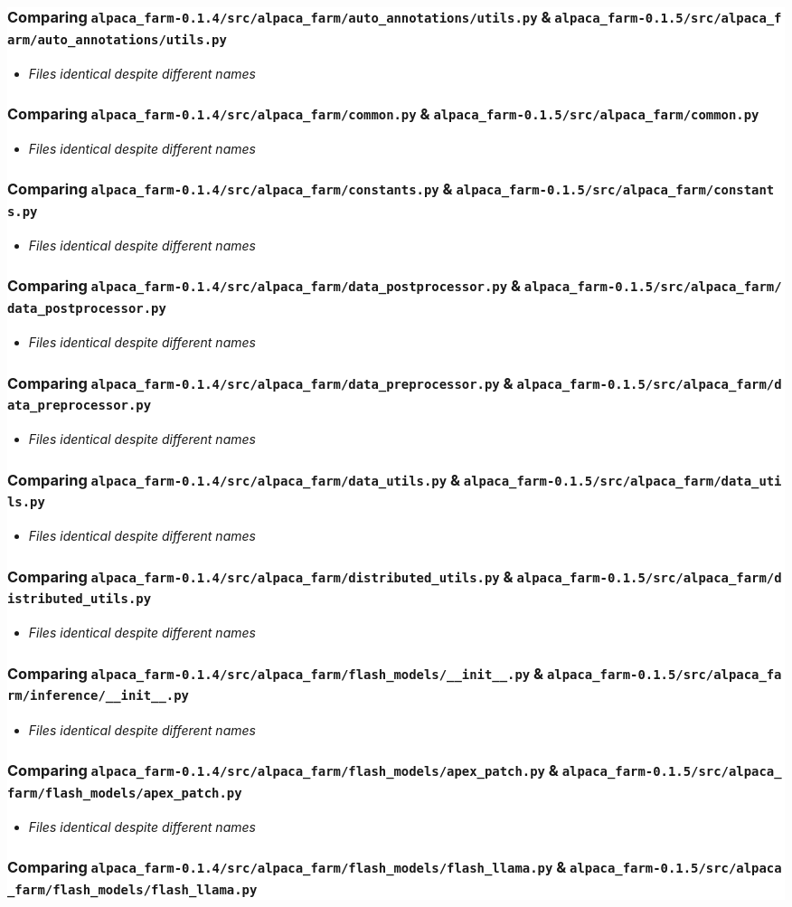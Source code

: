 ### Comparing `alpaca_farm-0.1.4/src/alpaca_farm/auto_annotations/utils.py` & `alpaca_farm-0.1.5/src/alpaca_farm/auto_annotations/utils.py`

 * *Files identical despite different names*

### Comparing `alpaca_farm-0.1.4/src/alpaca_farm/common.py` & `alpaca_farm-0.1.5/src/alpaca_farm/common.py`

 * *Files identical despite different names*

### Comparing `alpaca_farm-0.1.4/src/alpaca_farm/constants.py` & `alpaca_farm-0.1.5/src/alpaca_farm/constants.py`

 * *Files identical despite different names*

### Comparing `alpaca_farm-0.1.4/src/alpaca_farm/data_postprocessor.py` & `alpaca_farm-0.1.5/src/alpaca_farm/data_postprocessor.py`

 * *Files identical despite different names*

### Comparing `alpaca_farm-0.1.4/src/alpaca_farm/data_preprocessor.py` & `alpaca_farm-0.1.5/src/alpaca_farm/data_preprocessor.py`

 * *Files identical despite different names*

### Comparing `alpaca_farm-0.1.4/src/alpaca_farm/data_utils.py` & `alpaca_farm-0.1.5/src/alpaca_farm/data_utils.py`

 * *Files identical despite different names*

### Comparing `alpaca_farm-0.1.4/src/alpaca_farm/distributed_utils.py` & `alpaca_farm-0.1.5/src/alpaca_farm/distributed_utils.py`

 * *Files identical despite different names*

### Comparing `alpaca_farm-0.1.4/src/alpaca_farm/flash_models/__init__.py` & `alpaca_farm-0.1.5/src/alpaca_farm/inference/__init__.py`

 * *Files identical despite different names*

### Comparing `alpaca_farm-0.1.4/src/alpaca_farm/flash_models/apex_patch.py` & `alpaca_farm-0.1.5/src/alpaca_farm/flash_models/apex_patch.py`

 * *Files identical despite different names*

### Comparing `alpaca_farm-0.1.4/src/alpaca_farm/flash_models/flash_llama.py` & `alpaca_farm-0.1.5/src/alpaca_farm/flash_models/flash_llama.py`
